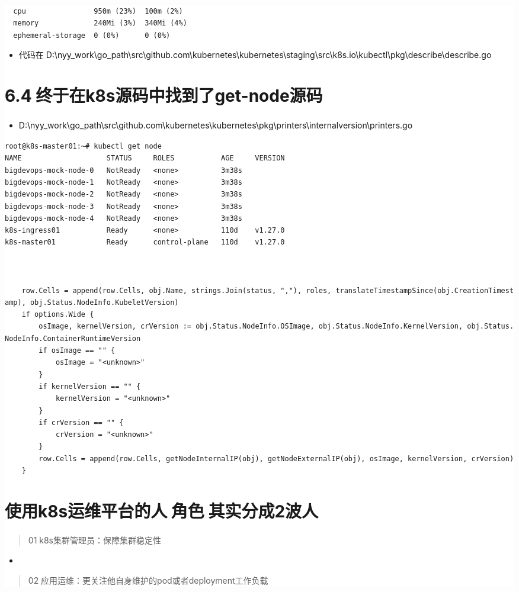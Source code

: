 ```
  cpu                950m (23%)  100m (2%)
  memory             240Mi (3%)  340Mi (4%)
  ephemeral-storage  0 (0%)      0 (0%)

```
- 代码在 D:\nyy_work\go_path\src\github.com\kubernetes\kubernetes\staging\src\k8s.io\kubectl\pkg\describe\describe.go

# 6.4 终于在k8s源码中找到了get-node源码
- D:\nyy_work\go_path\src\github.com\kubernetes\kubernetes\pkg\printers\internalversion\printers.go
```shell
root@k8s-master01:~# kubectl get node 
NAME                    STATUS     ROLES           AGE     VERSION
bigdevops-mock-node-0   NotReady   <none>          3m38s   
bigdevops-mock-node-1   NotReady   <none>          3m38s   
bigdevops-mock-node-2   NotReady   <none>          3m38s   
bigdevops-mock-node-3   NotReady   <none>          3m38s   
bigdevops-mock-node-4   NotReady   <none>          3m38s   
k8s-ingress01           Ready      <none>          110d    v1.27.0
k8s-master01            Ready      control-plane   110d    v1.27.0



	row.Cells = append(row.Cells, obj.Name, strings.Join(status, ","), roles, translateTimestampSince(obj.CreationTimestamp), obj.Status.NodeInfo.KubeletVersion)
	if options.Wide {
		osImage, kernelVersion, crVersion := obj.Status.NodeInfo.OSImage, obj.Status.NodeInfo.KernelVersion, obj.Status.NodeInfo.ContainerRuntimeVersion
		if osImage == "" {
			osImage = "<unknown>"
		}
		if kernelVersion == "" {
			kernelVersion = "<unknown>"
		}
		if crVersion == "" {
			crVersion = "<unknown>"
		}
		row.Cells = append(row.Cells, getNodeInternalIP(obj), getNodeExternalIP(obj), osImage, kernelVersion, crVersion)
	}

```


# 使用k8s运维平台的人 角色 其实分成2波人
> 01 k8s集群管理员：保障集群稳定性
-
> 02 应用运维：更关注他自身维护的pod或者deployment工作负载
